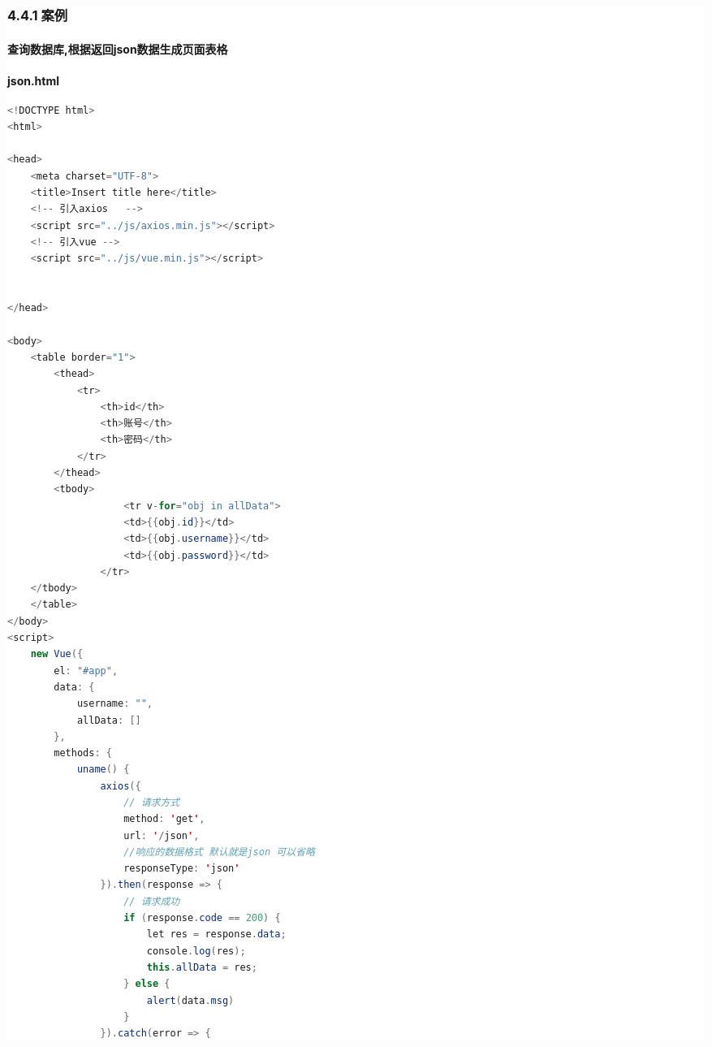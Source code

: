 ### 4.4.1 案例

#### 查询数据库,根据返回json数据生成页面表格

**json.html**

```java
<!DOCTYPE html>
<html>

<head>
    <meta charset="UTF-8">
    <title>Insert title here</title>
    <!-- 引入axios   -->
    <script src="../js/axios.min.js"></script>
    <!-- 引入vue -->
    <script src="../js/vue.min.js"></script>


</head>

<body>
    <table border="1">
        <thead>
            <tr>
                <th>id</th>
                <th>账号</th>
                <th>密码</th>
            </tr>
        </thead>
        <tbody>
                    <tr v-for="obj in allData">
                    <td>{{obj.id}}</td>
                    <td>{{obj.username}}</td>
                    <td>{{obj.password}}</td>
                </tr>
    </tbody>
    </table>
</body>
<script>
    new Vue({
        el: "#app",
        data: {
            username: "",
            allData: []
        },
        methods: {
            uname() {
                axios({
                    // 请求方式
                    method: 'get',
                    url: '/json',
                    //响应的数据格式 默认就是json 可以省略
                    responseType: 'json'
                }).then(response => {
                    // 请求成功
                    if (response.code == 200) {
                        let res = response.data;
                        console.log(res);
                        this.allData = res;
                    } else {
                        alert(data.msg)
                    }
                }).catch(error => {
```